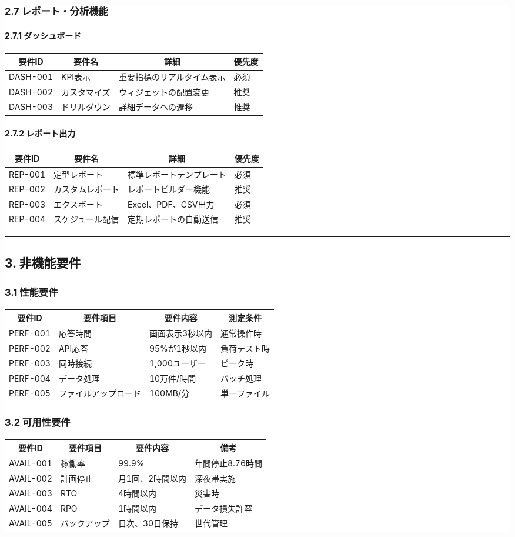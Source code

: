 ### 2.7 レポート・分析機能

#### 2.7.1 ダッシュボード
| 要件ID | 要件名 | 詳細 | 優先度 |
|--------|--------|------|--------|
| DASH-001 | KPI表示 | 重要指標のリアルタイム表示 | 必須 |
| DASH-002 | カスタマイズ | ウィジェットの配置変更 | 推奨 |
| DASH-003 | ドリルダウン | 詳細データへの遷移 | 推奨 |

#### 2.7.2 レポート出力
| 要件ID | 要件名 | 詳細 | 優先度 |
|--------|--------|------|--------|
| REP-001 | 定型レポート | 標準レポートテンプレート | 必須 |
| REP-002 | カスタムレポート | レポートビルダー機能 | 推奨 |
| REP-003 | エクスポート | Excel、PDF、CSV出力 | 必須 |
| REP-004 | スケジュール配信 | 定期レポートの自動送信 | 推奨 |

---

## 3. 非機能要件

### 3.1 性能要件

| 要件ID | 要件項目 | 要件内容 | 測定条件 |
|--------|----------|----------|----------|
| PERF-001 | 応答時間 | 画面表示3秒以内 | 通常操作時 |
| PERF-002 | API応答 | 95%が1秒以内 | 負荷テスト時 |
| PERF-003 | 同時接続 | 1,000ユーザー | ピーク時 |
| PERF-004 | データ処理 | 10万件/時間 | バッチ処理 |
| PERF-005 | ファイルアップロード | 100MB/分 | 単一ファイル |

### 3.2 可用性要件

| 要件ID | 要件項目 | 要件内容 | 備考 |
|--------|----------|----------|------|
| AVAIL-001 | 稼働率 | 99.9% | 年間停止8.76時間 |
| AVAIL-002 | 計画停止 | 月1回、2時間以内 | 深夜帯実施 |
| AVAIL-003 | RTO | 4時間以内 | 災害時 |
| AVAIL-004 | RPO | 1時間以内 | データ損失許容 |
| AVAIL-005 | バックアップ | 日次、30日保持 | 世代管理 |
